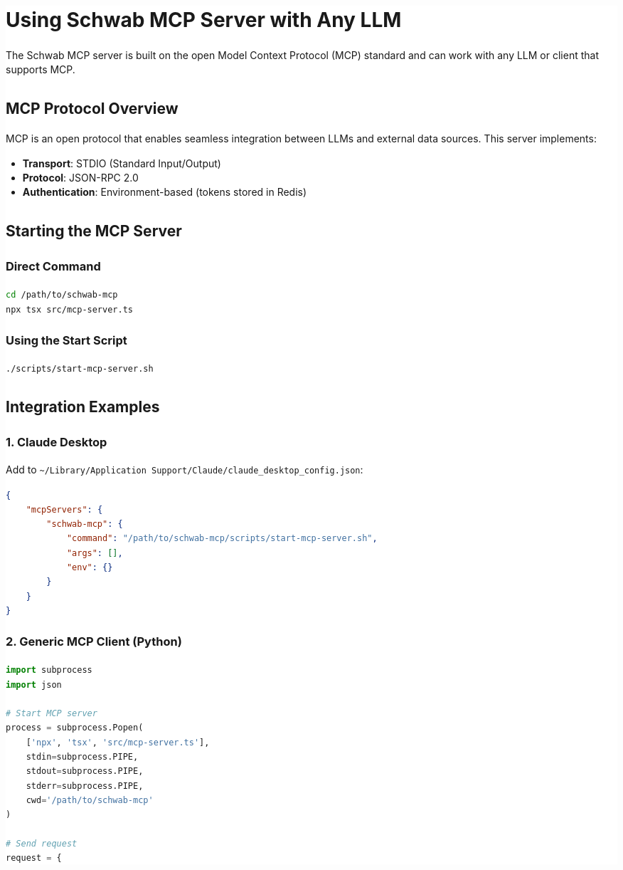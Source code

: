 # Using Schwab MCP Server with Any LLM

The Schwab MCP server is built on the open Model Context Protocol (MCP) standard
and can work with any LLM or client that supports MCP.

## MCP Protocol Overview

MCP is an open protocol that enables seamless integration between LLMs and
external data sources. This server implements:

- **Transport**: STDIO (Standard Input/Output)
- **Protocol**: JSON-RPC 2.0
- **Authentication**: Environment-based (tokens stored in Redis)

## Starting the MCP Server

### Direct Command

```bash
cd /path/to/schwab-mcp
npx tsx src/mcp-server.ts
```

### Using the Start Script

```bash
./scripts/start-mcp-server.sh
```

## Integration Examples

### 1. Claude Desktop

Add to `~/Library/Application Support/Claude/claude_desktop_config.json`:

```json
{
	"mcpServers": {
		"schwab-mcp": {
			"command": "/path/to/schwab-mcp/scripts/start-mcp-server.sh",
			"args": [],
			"env": {}
		}
	}
}
```

### 2. Generic MCP Client (Python)

```python
import subprocess
import json

# Start MCP server
process = subprocess.Popen(
    ['npx', 'tsx', 'src/mcp-server.ts'],
    stdin=subprocess.PIPE,
    stdout=subprocess.PIPE,
    stderr=subprocess.PIPE,
    cwd='/path/to/schwab-mcp'
)

# Send request
request = {
```